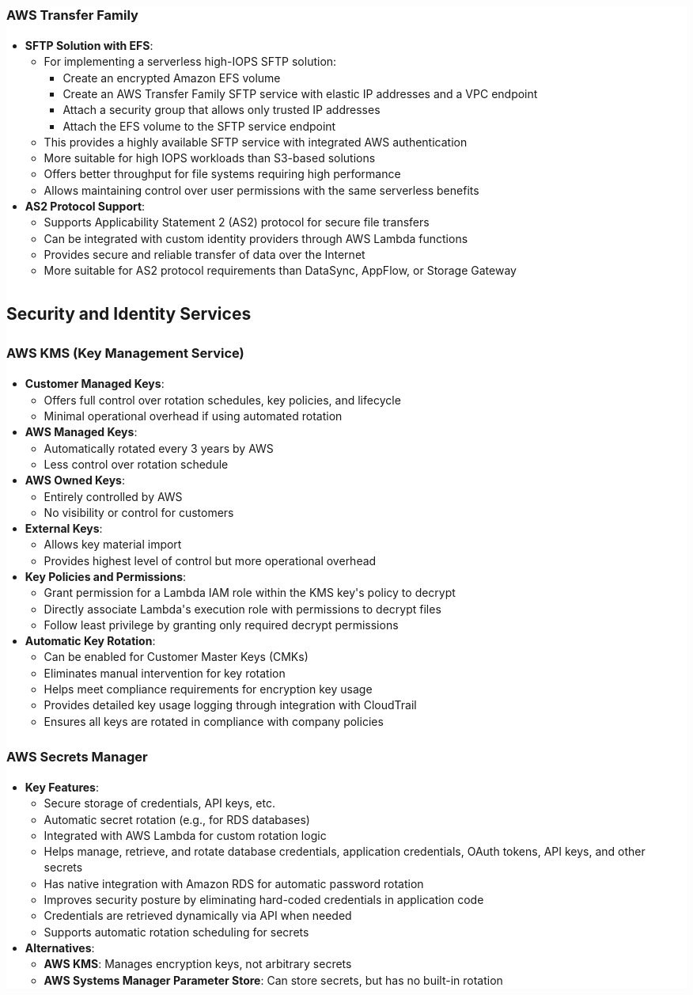 ### AWS Transfer Family
- **SFTP Solution with EFS**:
  - For implementing a serverless high-IOPS SFTP solution:
    - Create an encrypted Amazon EFS volume 
    - Create an AWS Transfer Family SFTP service with elastic IP addresses and a VPC endpoint
    - Attach a security group that allows only trusted IP addresses
    - Attach the EFS volume to the SFTP service endpoint
  - This provides a highly available SFTP service with integrated AWS authentication
  - More suitable for high IOPS workloads than S3-based solutions
  - Offers better throughput for file systems requiring high performance
  - Allows maintaining control over user permissions with the same serverless benefits
- **AS2 Protocol Support**:
  - Supports Applicability Statement 2 (AS2) protocol for secure file transfers
  - Can be integrated with custom identity providers through AWS Lambda functions
  - Provides secure and reliable transfer of data over the Internet
  - More suitable for AS2 protocol requirements than DataSync, AppFlow, or Storage Gateway

## Security and Identity Services

### AWS KMS (Key Management Service)
- **Customer Managed Keys**:
  - Offers full control over rotation schedules, key policies, and lifecycle 
  - Minimal operational overhead if using automated rotation 
- **AWS Managed Keys**:
  - Automatically rotated every 3 years by AWS 
  - Less control over rotation schedule 
- **AWS Owned Keys**:
  - Entirely controlled by AWS 
  - No visibility or control for customers 
- **External Keys**:
  - Allows key material import 
  - Provides highest level of control but more operational overhead 
- **Key Policies and Permissions**:
  - Grant permission for a Lambda IAM role within the KMS key's policy to decrypt 
  - Directly associate Lambda's execution role with permissions to decrypt files 
  - Follow least privilege by granting only required decrypt permissions 
- **Automatic Key Rotation**:
  - Can be enabled for Customer Master Keys (CMKs)
  - Eliminates manual intervention for key rotation
  - Helps meet compliance requirements for encryption key usage
  - Provides detailed key usage logging through integration with CloudTrail
  - Ensures all keys are rotated in compliance with company policies

### AWS Secrets Manager
- **Key Features**:
  - Secure storage of credentials, API keys, etc. 
  - Automatic secret rotation (e.g., for RDS databases) 
  - Integrated with AWS Lambda for custom rotation logic 
  - Helps manage, retrieve, and rotate database credentials, application credentials, OAuth tokens, API keys, and other secrets 
  - Has native integration with Amazon RDS for automatic password rotation 
  - Improves security posture by eliminating hard-coded credentials in application code 
  - Credentials are retrieved dynamically via API when needed 
  - Supports automatic rotation scheduling for secrets 
- **Alternatives**:
  - **AWS KMS**: Manages encryption keys, not arbitrary secrets 
  - **AWS Systems Manager Parameter Store**: Can store secrets, but has no built-in rotation 
